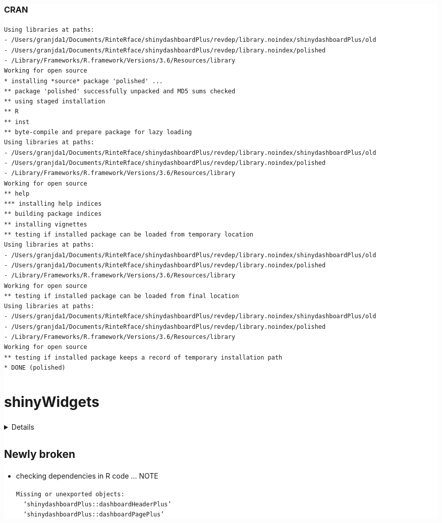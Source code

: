 ```

```
### CRAN

```
Using libraries at paths:
- /Users/granjda1/Documents/RinteRface/shinydashboardPlus/revdep/library.noindex/shinydashboardPlus/old
- /Users/granjda1/Documents/RinteRface/shinydashboardPlus/revdep/library.noindex/polished
- /Library/Frameworks/R.framework/Versions/3.6/Resources/library
Working for open source
* installing *source* package 'polished' ...
** package 'polished' successfully unpacked and MD5 sums checked
** using staged installation
** R
** inst
** byte-compile and prepare package for lazy loading
Using libraries at paths:
- /Users/granjda1/Documents/RinteRface/shinydashboardPlus/revdep/library.noindex/shinydashboardPlus/old
- /Users/granjda1/Documents/RinteRface/shinydashboardPlus/revdep/library.noindex/polished
- /Library/Frameworks/R.framework/Versions/3.6/Resources/library
Working for open source
** help
*** installing help indices
** building package indices
** installing vignettes
** testing if installed package can be loaded from temporary location
Using libraries at paths:
- /Users/granjda1/Documents/RinteRface/shinydashboardPlus/revdep/library.noindex/shinydashboardPlus/old
- /Users/granjda1/Documents/RinteRface/shinydashboardPlus/revdep/library.noindex/polished
- /Library/Frameworks/R.framework/Versions/3.6/Resources/library
Working for open source
** testing if installed package can be loaded from final location
Using libraries at paths:
- /Users/granjda1/Documents/RinteRface/shinydashboardPlus/revdep/library.noindex/shinydashboardPlus/old
- /Users/granjda1/Documents/RinteRface/shinydashboardPlus/revdep/library.noindex/polished
- /Library/Frameworks/R.framework/Versions/3.6/Resources/library
Working for open source
** testing if installed package keeps a record of temporary installation path
* DONE (polished)

```
# shinyWidgets

<details></details>

## Newly broken

*   checking dependencies in R code ... NOTE
    ```
    Missing or unexported objects:
      ‘shinydashboardPlus::dashboardHeaderPlus’
      ‘shinydashboardPlus::dashboardPagePlus’
    ```

